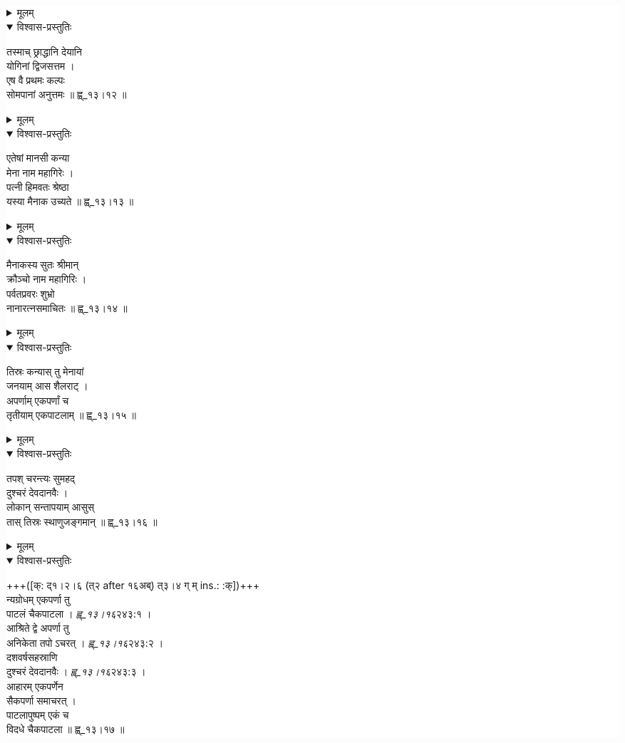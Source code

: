<details><summary>मूलम्</summary></details>

<details open><summary>विश्वास-प्रस्तुतिः</summary>

तस्माच् छ्राद्धानि देयानि  
योगिनां द्विजसत्तम ।  
एष वै प्रथमः कल्पः  
सोमपानां अनुत्तमः ॥ ह्व्_१३।१२ ॥
</details>

<details><summary>मूलम्</summary></details>

<details open><summary>विश्वास-प्रस्तुतिः</summary>

एतेषां मानसी कन्या  
मेना नाम महागिरेः ।  
पत्नी हिमवतः श्रेष्ठा  
यस्या मैनाक उच्यते ॥ ह्व्_१३।१३ ॥
</details>

<details><summary>मूलम्</summary></details>

<details open><summary>विश्वास-प्रस्तुतिः</summary>

मैनाकस्य सुतः श्रीमान्  
क्रौञ्चो नाम महागिरिः ।  
पर्वतप्रवरः शुभ्रो  
नानारत्नसमाचितः ॥ ह्व्_१३।१४ ॥
</details>

<details><summary>मूलम्</summary></details>

<details open><summary>विश्वास-प्रस्तुतिः</summary>

तिस्रः कन्यास् तु मेनायां  
जनयाम् आस शैलराट् ।  
अपर्णाम् एकपर्णां च  
तृतीयाम् एकपाटलाम् ॥ ह्व्_१३।१५ ॥
</details>

<details><summary>मूलम्</summary></details>

<details open><summary>विश्वास-प्रस्तुतिः</summary>

तपश् चरन्त्यः सुमहद्  
दुश्चरं देवदानवैः ।  
लोकान् सन्तापयाम् आसुस्  
तास् तिस्रः स्थाणुजङ्गमान् ॥ ह्व्_१३।१६ ॥
</details>

<details><summary>मूलम्</summary></details>

<details open><summary>विश्वास-प्रस्तुतिः</summary>

+++([क्: द्१।२।६ (त्२ after १६अब्) त्३।४ ग् म् ins.: :क्])+++  
न्यग्रोधम् एकपर्णा तु  
पाटलं चैकपाटला । *ह्व्_१३।१६*२४३:१ ।  
आश्रिते द्वे अपर्णा तु  
अनिकेता तपो ऽचरत् । *ह्व्_१३।१६*२४३:२ ।  
दशवर्षसहस्राणि  
दुश्चरं देवदानवैः । *ह्व्_१३।१६*२४३:३ ।  
आहारम् एकपर्णेन  
सैकपर्णा समाचरत् ।  
पाटलापुष्पम् एकं च  
विदधे चैकपाटला ॥ ह्व्_१३।१७ ॥
</details>
